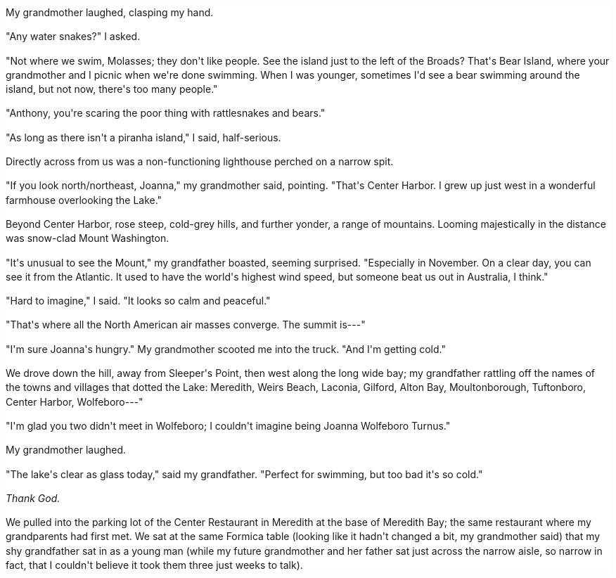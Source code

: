 My grandmother laughed, clasping my hand.

"Any water snakes?" I asked.

"Not where we swim, Molasses; they don't like people. See the island
just to the left of the Broads? That's Bear Island, where your
grandmother and I picnic when we're done swimming. When I was younger,
sometimes I'd see a bear swimming around the island, but not now,
there's too many people."

"Anthony, you're scaring the poor thing with rattlesnakes and bears."

"As long as there isn't a piranha island," I said, half-serious.

Directly across from us was a non-functioning lighthouse perched on a
narrow spit.

"If you look north/northeast, Joanna," my grandmother said, pointing.
"That's Center Harbor. I grew up just west in a wonderful farmhouse
overlooking the Lake."

Beyond Center Harbor, rose steep, cold-grey hills, and further yonder, a
range of mountains. Looming majestically in the distance was snow-clad
Mount Washington.

"It's unusual to see the Mount," my grandfather boasted, seeming
surprised. "Especially in November. On a clear day, you can see it from
the Atlantic. It used to have the world's highest wind speed, but
someone beat us out in Australia, I think."

"Hard to imagine," I said. "It looks so calm and peaceful."

"That's where all the North American air masses converge. The summit
is---"

"I'm sure Joanna's hungry." My grandmother scooted me into the truck.
"And I'm getting cold."

We drove down the hill, away from Sleeper's Point, then west along the
long wide bay; my grandfather rattling off the names of the towns and
villages that dotted the Lake: Meredith, Weirs Beach, Laconia, Gilford,
Alton Bay, Moultonborough, Tuftonboro, Center Harbor, Wolfeboro---"

"I'm glad you two didn't meet in Wolfeboro; I couldn't imagine being
Joanna Wolfeboro Turnus."

My grandmother laughed.

"The lake's clear as glass today," said my grandfather. "Perfect for
swimming, but too bad it's so cold."

*Thank God.*

We pulled into the parking lot of the Center Restaurant in Meredith at
the base of Meredith Bay; the same restaurant where my grandparents had
first met. We sat at the same Formica table (looking like it hadn't
changed a bit, my grandmother said) that my shy grandfather sat in as a
young man (while my future grandmother and her father sat just across
the narrow aisle, so narrow in fact, that I couldn't believe it took
them three just weeks to talk).

